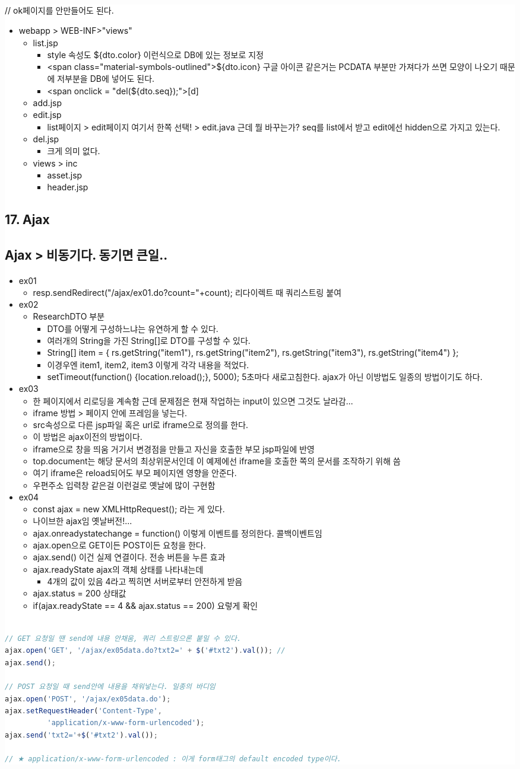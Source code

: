 // ok페이지를 안만들어도 된다. 
- webapp > WEB-INF>"views"
  - list.jsp
    - style 속성도 ${dto.color} 이런식으로 DB에 있는 정보로 지정
    - \<span class="material-symbols-outlined">${dto.icon}</span> 구글 아이콘 같은거는 PCDATA 부분만 가져다가 쓰면 모양이 나오기 때문에 저부분을 DB에 넣어도 된다. 
    - \<span onclick = "del(${dto.seq});">[d]</span>
  - add.jsp
  - edit.jsp
    - list페이지 > edit페이지 여기서 한쪽 선택! > edit.java 근데 뭘 바꾸는가? seq를 list에서 받고 edit에선 hidden으로 가지고 있는다. 
  - del.jsp
    - 크게 의미 없다. 
  - views > inc
    - asset.jsp
    - header.jsp

## 17. Ajax
## Ajax > 비동기다. 동기면 큰일..
- ex01
  - resp.sendRedirect("/ajax/ex01.do?count="+count); 리다이렉트 때 쿼리스트링 붙여
- ex02 
  - ResearchDTO 부분
    - DTO를 어떻게 구성하느냐는 유연하게 할 수 있다. 
    - 여러개의 String을 가진 String[]로 DTO를 구성할 수 있다. 
    - String[] item = { rs.getString("item1"), rs.getString("item2"), rs.getString("item3"), rs.getString("item4") };
    - 이경우엔 item1, item2, item3 이렇게 각각 내용을 적었다. 
    - setTimeout(function() {location.reload();}, 5000); 5초마다 새로고침한다. ajax가 아닌 이방법도 일종의 방법이기도 하다. 
- ex03
  - 한 페이지에서 리로딩을 계속함 근데 문제점은 현재 작업하는 input이 있으면 그것도 날라감... 
  - iframe 방법 > 페이지 안에 프레임을 넣는다.
  - src속성으로 다른 jsp파일 혹은 url로 iframe으로 정의를 한다. 
  - 이 방법은 ajax이전의 방법이다. 
  - iframe으로 창을 띄움 거기서 변경점을 만들고 자신을 호출한 부모 jsp파일에 반영
  - top.document는 해당 문서의 최상위문서인데 이 예제에선 iframe을 호출한 쪽의 문서를 조작하기 위해 씀
  - 여기 iframe은 reload되어도 부모 페이지엔 영향을 안준다.
  - 우편주소 입력창 같은걸 이런걸로 옛날에 많이 구현함
- ex04
  - const ajax = new XMLHttpRequest(); 라는 게 있다.
  - 나이브한 ajax임 옛날버전!...
  - ajax.onreadystatechange = function()  이렇게 이벤트를 정의한다. 콜백이벤트임
  - ajax.open으로 GET이든 POST이든 요청을 한다.
  - ajax.send() 이건 실제 연결이다. 전송 버튼을 누른 효과
  - ajax.readyState ajax의 객체 상태를 나타내는데
    - 4개의 값이 있음 4라고 찍히면 서버로부터 안전하게 받음
  -  ajax.status = 200 상태값 
  -  if(ajax.readyState == 4 && ajax.status == 200) 요렇게 확인
``` js

// GET 요청일 땐 send에 내용 안채움, 쿼리 스트링으론 붙일 수 있다. 
ajax.open('GET', '/ajax/ex05data.do?txt2=' + $('#txt2').val()); // 
ajax.send(); 

// POST 요청일 때 send안에 내용을 채워넣는다. 일종의 바디임
ajax.open('POST', '/ajax/ex05data.do'); 
ajax.setRequestHeader('Content-Type', 
          'application/x-www-form-urlencoded');
ajax.send('txt2='+$('#txt2').val());

// ★ application/x-www-form-urlencoded : 이게 form태그의 default encoded type이다. 

```